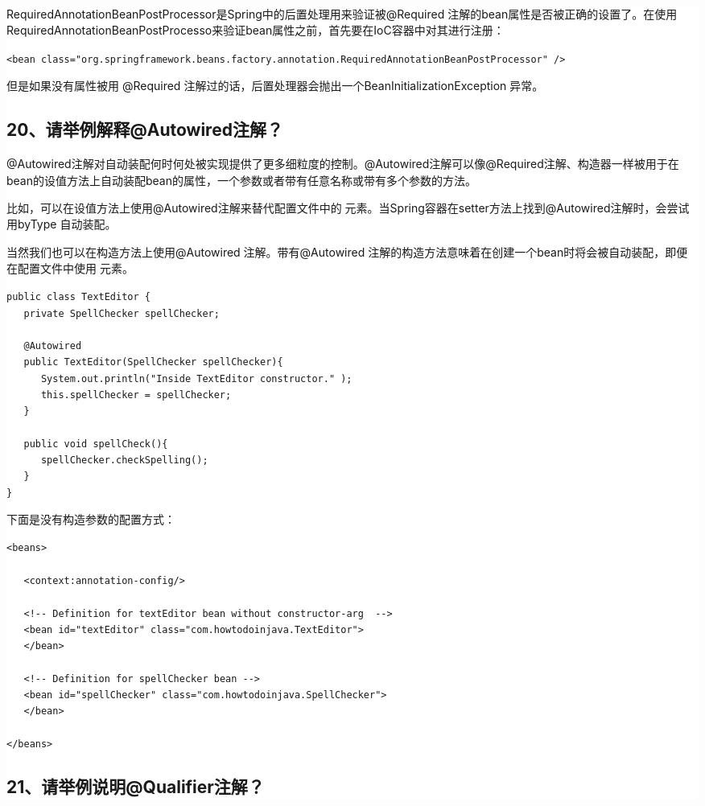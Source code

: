 
RequiredAnnotationBeanPostProcessor是Spring中的后置处理用来验证被@Required 注解的bean属性是否被正确的设置了。在使用RequiredAnnotationBeanPostProcesso来验证bean属性之前，首先要在IoC容器中对其进行注册：

```
<bean class="org.springframework.beans.factory.annotation.RequiredAnnotationBeanPostProcessor" />
```

但是如果没有属性被用 @Required 注解过的话，后置处理器会抛出一个BeanInitializationException 异常。

## 20、请举例解释@Autowired注解？

@Autowired注解对自动装配何时何处被实现提供了更多细粒度的控制。@Autowired注解可以像@Required注解、构造器一样被用于在bean的设值方法上自动装配bean的属性，一个参数或者带有任意名称或带有多个参数的方法。

比如，可以在设值方法上使用@Autowired注解来替代配置文件中的 <property>元素。当Spring容器在setter方法上找到@Autowired注解时，会尝试用byType 自动装配。

当然我们也可以在构造方法上使用@Autowired 注解。带有@Autowired 注解的构造方法意味着在创建一个bean时将会被自动装配，即便在配置文件中使用<constructor-arg> 元素。

```
public class TextEditor {
   private SpellChecker spellChecker;

   @Autowired
   public TextEditor(SpellChecker spellChecker){
      System.out.println("Inside TextEditor constructor." );
      this.spellChecker = spellChecker;
   }

   public void spellCheck(){
      spellChecker.checkSpelling();
   }
}

```
下面是没有构造参数的配置方式：

```
<beans>

   <context:annotation-config/>

   <!-- Definition for textEditor bean without constructor-arg  -->
   <bean id="textEditor" class="com.howtodoinjava.TextEditor">
   </bean>

   <!-- Definition for spellChecker bean -->
   <bean id="spellChecker" class="com.howtodoinjava.SpellChecker">
   </bean>

</beans>
```

## 21、请举例说明@Qualifier注解？
